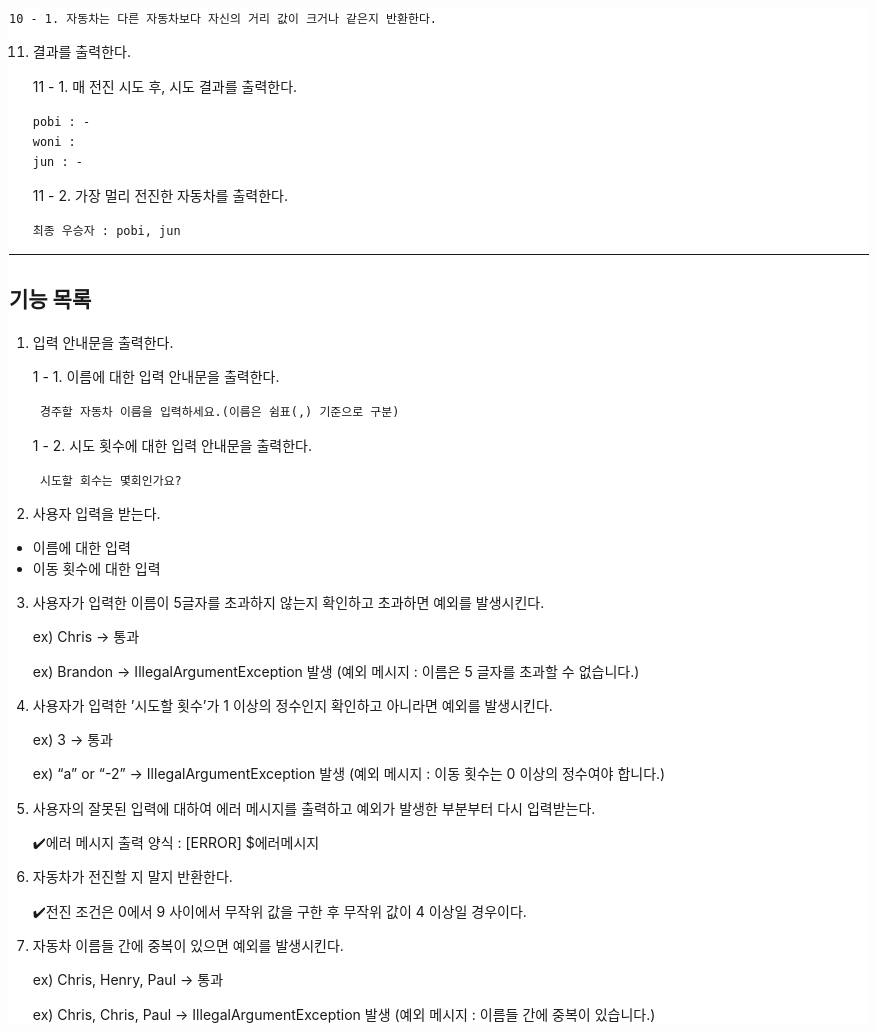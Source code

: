     10 - 1. 자동차는 다른 자동차보다 자신의 거리 값이 크거나 같은지 반환한다.


11. 결과를 출력한다.

    11 - 1. 매 전진 시도 후, 시도 결과를 출력한다.

        pobi : -
        woni :
        jun : -

    11 - 2. 가장 멀리 전진한 자동차를 출력한다.

        최종 우승자 : pobi, jun

---

## 기능 목록

1. 입력 안내문을 출력한다.

    1 - 1. 이름에 대한 입력 안내문을 출력한다.
        
        경주할 자동차 이름을 입력하세요.(이름은 쉼표(,) 기준으로 구분)

    1 - 2. 시도 횟수에 대한 입력 안내문을 출력한다.
        
        시도할 회수는 몇회인가요?


2. 사용자 입력을 받는다.
- 이름에 대한 입력
- 이동 횟수에 대한 입력

3. 사용자가 입력한 이름이 5글자를 초과하지 않는지 확인하고 초과하면 예외를 발생시킨다.

    ex) Chris -> 통과

    ex) Brandon -> IllegalArgumentException 발생 (예외 메시지 : 이름은 5 글자를 초과할 수 없습니다.)


4. 사용자가 입력한 ’시도할 횟수’가 1 이상의 정수인지 확인하고 아니라면 예외를 발생시킨다.

    ex) 3 -> 통과

    ex) “a” or “-2” -> IllegalArgumentException 발생 (예외 메시지 : 이동 횟수는 0 이상의 정수여야 합니다.)


5. 사용자의 잘못된 입력에 대하여 에러 메시지를 출력하고 예외가 발생한 부분부터 다시 입력받는다.

    ✔️에러 메시지 출력 양식 : [ERROR] $에러메시지


6. 자동차가 전진할 지 말지 반환한다.

    ✔️전진 조건은 0에서 9 사이에서 무작위 값을 구한 후 무작위 값이 4 이상일 경우이다.


7. 자동차 이름들 간에 중복이 있으면 예외를 발생시킨다.

    ex) Chris, Henry, Paul -> 통과

    ex) Chris, Chris, Paul -> IllegalArgumentException 발생 (예외 메시지 : 이름들 간에 중복이 있습니다.)
    
